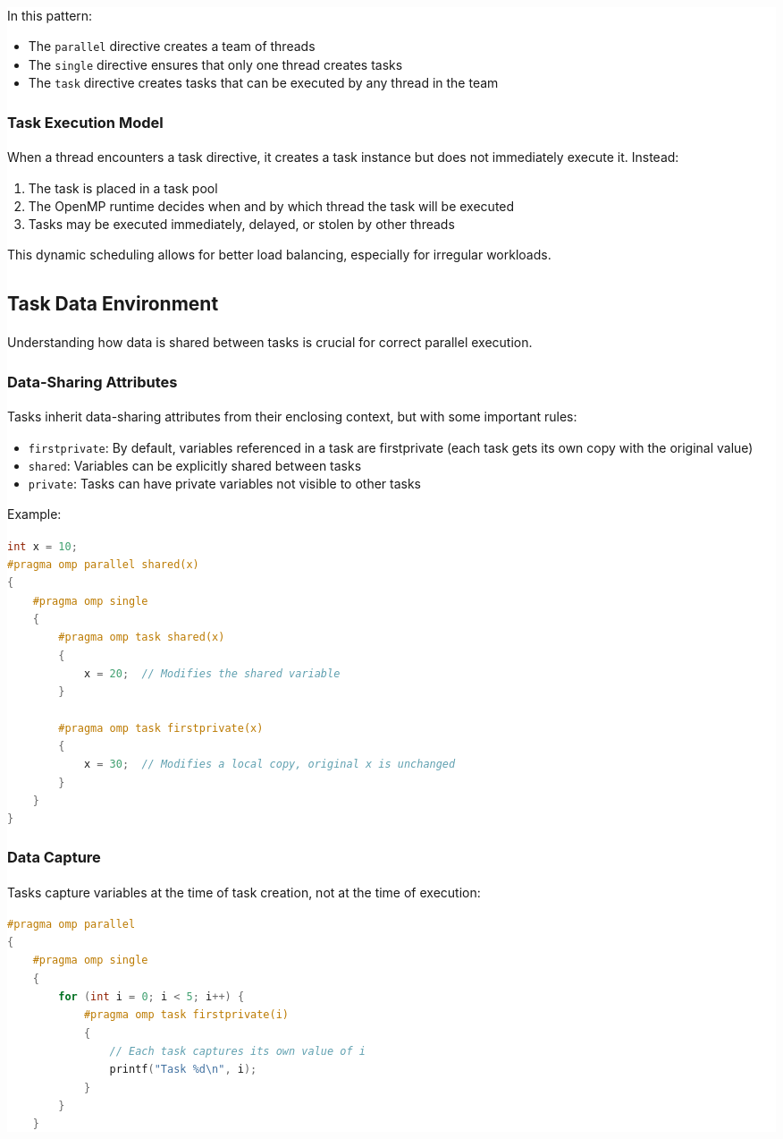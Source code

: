 In this pattern:
- The `parallel` directive creates a team of threads
- The `single` directive ensures that only one thread creates tasks
- The `task` directive creates tasks that can be executed by any thread in the team

### Task Execution Model

When a thread encounters a task directive, it creates a task instance but does not immediately execute it. Instead:

1. The task is placed in a task pool
2. The OpenMP runtime decides when and by which thread the task will be executed
3. Tasks may be executed immediately, delayed, or stolen by other threads

This dynamic scheduling allows for better load balancing, especially for irregular workloads.

## Task Data Environment

Understanding how data is shared between tasks is crucial for correct parallel execution.

### Data-Sharing Attributes

Tasks inherit data-sharing attributes from their enclosing context, but with some important rules:

- `firstprivate`: By default, variables referenced in a task are firstprivate (each task gets its own copy with the original value)
- `shared`: Variables can be explicitly shared between tasks
- `private`: Tasks can have private variables not visible to other tasks

Example:

```cpp
int x = 10;
#pragma omp parallel shared(x)
{
    #pragma omp single
    {
        #pragma omp task shared(x)
        {
            x = 20;  // Modifies the shared variable
        }
        
        #pragma omp task firstprivate(x)
        {
            x = 30;  // Modifies a local copy, original x is unchanged
        }
    }
}
```

### Data Capture

Tasks capture variables at the time of task creation, not at the time of execution:

```cpp
#pragma omp parallel
{
    #pragma omp single
    {
        for (int i = 0; i < 5; i++) {
            #pragma omp task firstprivate(i)
            {
                // Each task captures its own value of i
                printf("Task %d\n", i);
            }
        }
    }
```